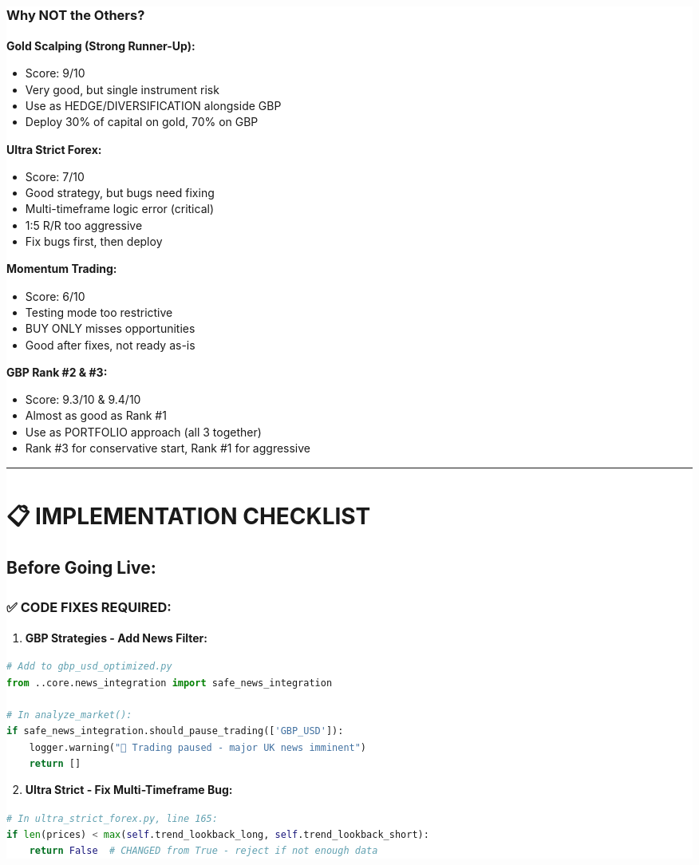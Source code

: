 ### Why NOT the Others?

**Gold Scalping (Strong Runner-Up):**
- Score: 9/10
- Very good, but single instrument risk
- Use as HEDGE/DIVERSIFICATION alongside GBP
- Deploy 30% of capital on gold, 70% on GBP

**Ultra Strict Forex:**
- Score: 7/10
- Good strategy, but bugs need fixing
- Multi-timeframe logic error (critical)
- 1:5 R/R too aggressive
- Fix bugs first, then deploy

**Momentum Trading:**
- Score: 6/10
- Testing mode too restrictive
- BUY ONLY misses opportunities
- Good after fixes, not ready as-is

**GBP Rank #2 & #3:**
- Score: 9.3/10 & 9.4/10
- Almost as good as Rank #1
- Use as PORTFOLIO approach (all 3 together)
- Rank #3 for conservative start, Rank #1 for aggressive

---

# 📋 IMPLEMENTATION CHECKLIST

## Before Going Live:

### ✅ CODE FIXES REQUIRED:

1. **GBP Strategies - Add News Filter:**
```python
# Add to gbp_usd_optimized.py
from ..core.news_integration import safe_news_integration

# In analyze_market():
if safe_news_integration.should_pause_trading(['GBP_USD']):
    logger.warning("🚫 Trading paused - major UK news imminent")
    return []
```

2. **Ultra Strict - Fix Multi-Timeframe Bug:**
```python
# In ultra_strict_forex.py, line 165:
if len(prices) < max(self.trend_lookback_long, self.trend_lookback_short):
    return False  # CHANGED from True - reject if not enough data
```
